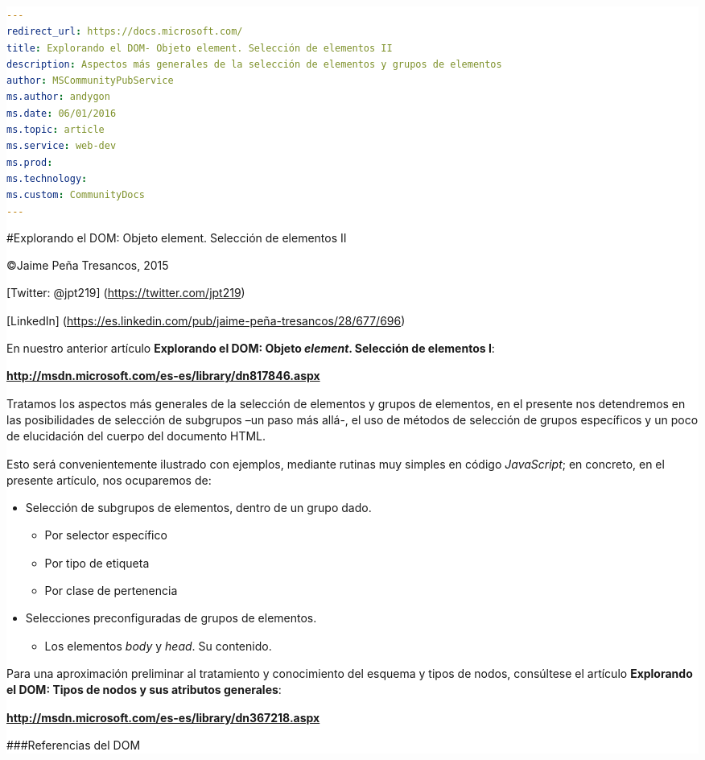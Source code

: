 ```yaml
---
redirect_url: https://docs.microsoft.com/
title: Explorando el DOM- Objeto element. Selección de elementos II
description: Aspectos más generales de la selección de elementos y grupos de elementos
author: MSCommunityPubService
ms.author: andygon
ms.date: 06/01/2016
ms.topic: article
ms.service: web-dev
ms.prod: 
ms.technology:
ms.custom: CommunityDocs
---
```


#Explorando el DOM: Objeto element. Selección de elementos II

©Jaime Peña Tresancos, 2015 

[Twitter: @jpt219] (https://twitter.com/jpt219) 

[LinkedIn] (https://es.linkedin.com/pub/jaime-peña-tresancos/28/677/696)  


En nuestro anterior artículo **Explorando el DOM: Objeto *element*.
Selección de elementos I**:

**http://msdn.microsoft.com/es-es/library/dn817846.aspx**

Tratamos los aspectos más generales de la selección de elementos y
grupos de elementos, en el presente nos detendremos en las posibilidades
de selección de subgrupos –un paso más allá-, el uso de métodos de
selección de grupos específicos y un poco de elucidación del cuerpo del
documento HTML.

Esto será convenientemente ilustrado con ejemplos, mediante rutinas muy
simples en código *JavaScript*; en concreto, en el presente artículo,
nos ocuparemos de:

* Selección de subgrupos de elementos, dentro de un grupo dado.

    * Por selector específico

    * Por tipo de etiqueta

    * Por clase de pertenencia

* Selecciones preconfiguradas de grupos de elementos.

    * Los elementos _body_ y _head_. Su contenido.

Para una aproximación preliminar al tratamiento y conocimiento del
esquema y tipos de nodos, consúltese el artículo **Explorando el DOM:
Tipos de nodos y sus atributos generales**:

**http://msdn.microsoft.com/es-es/library/dn367218.aspx**

###Referencias del DOM
